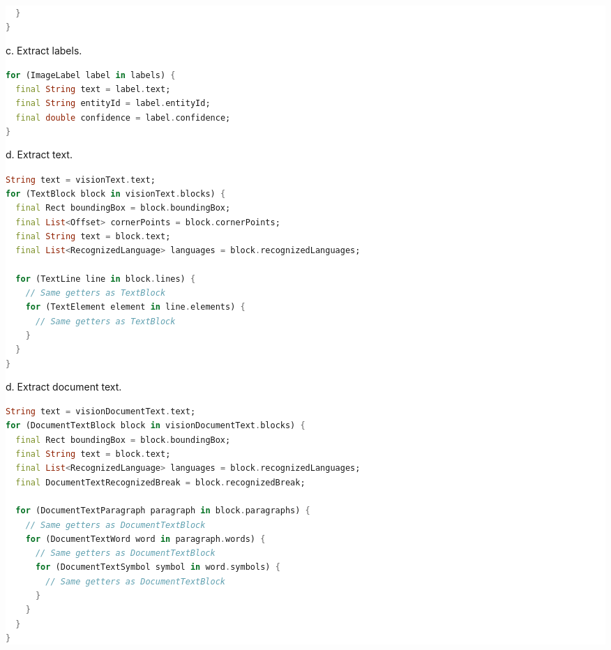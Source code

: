 ```dart
  }
}
```

c. Extract labels.

```dart
for (ImageLabel label in labels) {
  final String text = label.text;
  final String entityId = label.entityId;
  final double confidence = label.confidence;
}
```

d. Extract text.

```dart
String text = visionText.text;
for (TextBlock block in visionText.blocks) {
  final Rect boundingBox = block.boundingBox;
  final List<Offset> cornerPoints = block.cornerPoints;
  final String text = block.text;
  final List<RecognizedLanguage> languages = block.recognizedLanguages;

  for (TextLine line in block.lines) {
    // Same getters as TextBlock
    for (TextElement element in line.elements) {
      // Same getters as TextBlock
    }
  }
}
```

d. Extract document text.

```dart
String text = visionDocumentText.text;
for (DocumentTextBlock block in visionDocumentText.blocks) {
  final Rect boundingBox = block.boundingBox;
  final String text = block.text;
  final List<RecognizedLanguage> languages = block.recognizedLanguages;
  final DocumentTextRecognizedBreak = block.recognizedBreak;

  for (DocumentTextParagraph paragraph in block.paragraphs) {
    // Same getters as DocumentTextBlock
    for (DocumentTextWord word in paragraph.words) {
      // Same getters as DocumentTextBlock
      for (DocumentTextSymbol symbol in word.symbols) {
        // Same getters as DocumentTextBlock
      }
    }
  }
}
```
